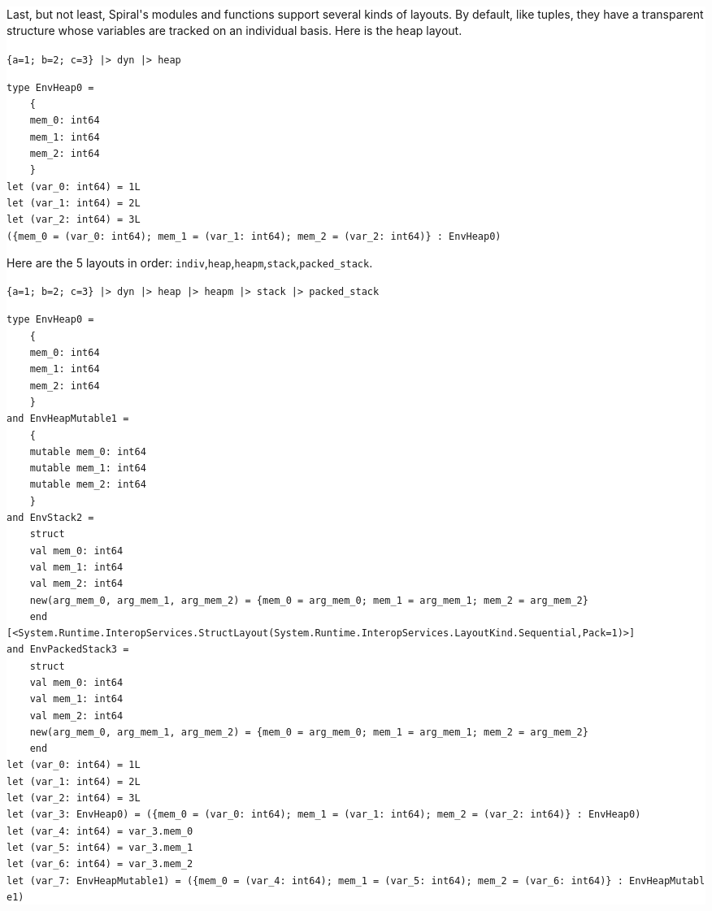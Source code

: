 Last, but not least, Spiral's modules and functions support several kinds of layouts. By default, like tuples, they have a transparent structure whose variables are tracked on an individual basis. Here is the heap layout.

```
{a=1; b=2; c=3} |> dyn |> heap
```
```
type EnvHeap0 =
    {
    mem_0: int64
    mem_1: int64
    mem_2: int64
    }
let (var_0: int64) = 1L
let (var_1: int64) = 2L
let (var_2: int64) = 3L
({mem_0 = (var_0: int64); mem_1 = (var_1: int64); mem_2 = (var_2: int64)} : EnvHeap0)
```

Here are the 5 layouts in order: `indiv`,`heap`,`heapm`,`stack`,`packed_stack`.

```
{a=1; b=2; c=3} |> dyn |> heap |> heapm |> stack |> packed_stack
```
```
type EnvHeap0 =
    {
    mem_0: int64
    mem_1: int64
    mem_2: int64
    }
and EnvHeapMutable1 =
    {
    mutable mem_0: int64
    mutable mem_1: int64
    mutable mem_2: int64
    }
and EnvStack2 =
    struct
    val mem_0: int64
    val mem_1: int64
    val mem_2: int64
    new(arg_mem_0, arg_mem_1, arg_mem_2) = {mem_0 = arg_mem_0; mem_1 = arg_mem_1; mem_2 = arg_mem_2}
    end
[<System.Runtime.InteropServices.StructLayout(System.Runtime.InteropServices.LayoutKind.Sequential,Pack=1)>]
and EnvPackedStack3 =
    struct
    val mem_0: int64
    val mem_1: int64
    val mem_2: int64
    new(arg_mem_0, arg_mem_1, arg_mem_2) = {mem_0 = arg_mem_0; mem_1 = arg_mem_1; mem_2 = arg_mem_2}
    end
let (var_0: int64) = 1L
let (var_1: int64) = 2L
let (var_2: int64) = 3L
let (var_3: EnvHeap0) = ({mem_0 = (var_0: int64); mem_1 = (var_1: int64); mem_2 = (var_2: int64)} : EnvHeap0)
let (var_4: int64) = var_3.mem_0
let (var_5: int64) = var_3.mem_1
let (var_6: int64) = var_3.mem_2
let (var_7: EnvHeapMutable1) = ({mem_0 = (var_4: int64); mem_1 = (var_5: int64); mem_2 = (var_6: int64)} : EnvHeapMutable1)
```